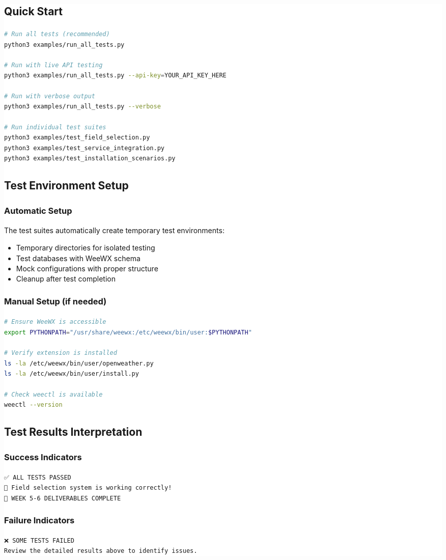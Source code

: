 ## Quick Start

```bash
# Run all tests (recommended)
python3 examples/run_all_tests.py

# Run with live API testing
python3 examples/run_all_tests.py --api-key=YOUR_API_KEY_HERE

# Run with verbose output
python3 examples/run_all_tests.py --verbose

# Run individual test suites
python3 examples/test_field_selection.py
python3 examples/test_service_integration.py
python3 examples/test_installation_scenarios.py
```

## Test Environment Setup

### Automatic Setup
The test suites automatically create temporary test environments:
- Temporary directories for isolated testing
- Test databases with WeeWX schema
- Mock configurations with proper structure
- Cleanup after test completion

### Manual Setup (if needed)
```bash
# Ensure WeeWX is accessible
export PYTHONPATH="/usr/share/weewx:/etc/weewx/bin/user:$PYTHONPATH"

# Verify extension is installed
ls -la /etc/weewx/bin/user/openweather.py
ls -la /etc/weewx/bin/user/install.py

# Check weectl is available
weectl --version
```

## Test Results Interpretation

### Success Indicators
```
✅ ALL TESTS PASSED
🎉 Field selection system is working correctly!
🚀 WEEK 5-6 DELIVERABLES COMPLETE
```

### Failure Indicators
```
❌ SOME TESTS FAILED
Review the detailed results above to identify issues.
```
